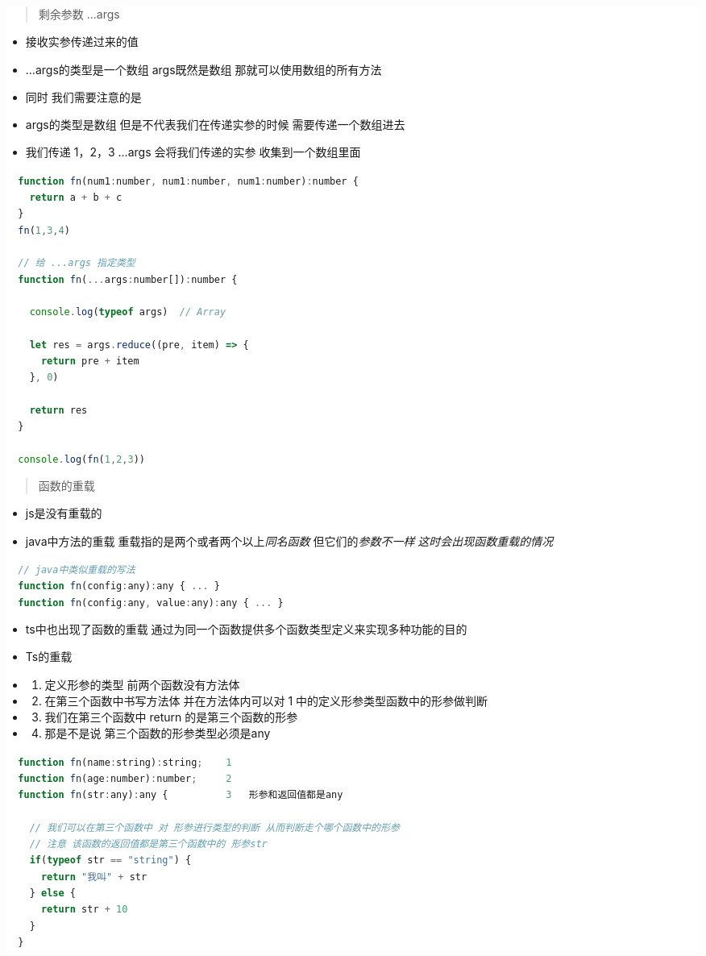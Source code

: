 
> 剩余参数 ...args
- 接收实参传递过来的值
- ...args的类型是一个数组 args既然是数组 那就可以使用数组的所有方法

- 同时 我们需要注意的是
- args的类型是数组 但是不代表我们在传递实参的时候 需要传递一个数组进去
- 我们传递 1，2，3 ...args 会将我们传递的实参 收集到一个数组里面
```js 
  function fn(num1:number, num1:number, num1:number):number {
    return a + b + c
  }
  fn(1,3,4)

  // 给 ...args 指定类型
  function fn(...args:number[]):number {

    console.log(typeof args)  // Array

    let res = args.reduce((pre, item) => {
      return pre + item
    }, 0)

    return res
  }

  console.log(fn(1,2,3))
```


> 函数的重载
- js是没有重载的

- java中方法的重载 重载指的是两个或者两个以上*同名函数* 但它们的*参数不一样 这时会出现函数重载的情况*
```js 
  // java中类似重载的写法
  function fn(config:any):any { ... }
  function fn(config:any, value:any):any { ... }
```

- ts中也出现了函数的重载 通过为同一个函数提供多个函数类型定义来实现多种功能的目的


-  Ts的重载
- 1. 定义形参的类型 前两个函数没有方法体
- 2. 在第三个函数中书写方法体 并在方法体内可以对 1 中的定义形参类型函数中的形参做判断
- 3. 我们在第三个函数中 return 的是第三个函数的形参
- 4. 那是不是说 第三个函数的形参类型必须是any
```js 
  function fn(name:string):string;    1
  function fn(age:number):number;     2
  function fn(str:any):any {          3   形参和返回值都是any

    // 我们可以在第三个函数中 对 形参进行类型的判断 从而判断走个哪个函数中的形参
    // 注意 该函数的返回值都是第三个函数中的 形参str
    if(typeof str == "string") {
      return "我叫" + str
    } else {
      return str + 10
    }
  }
```
